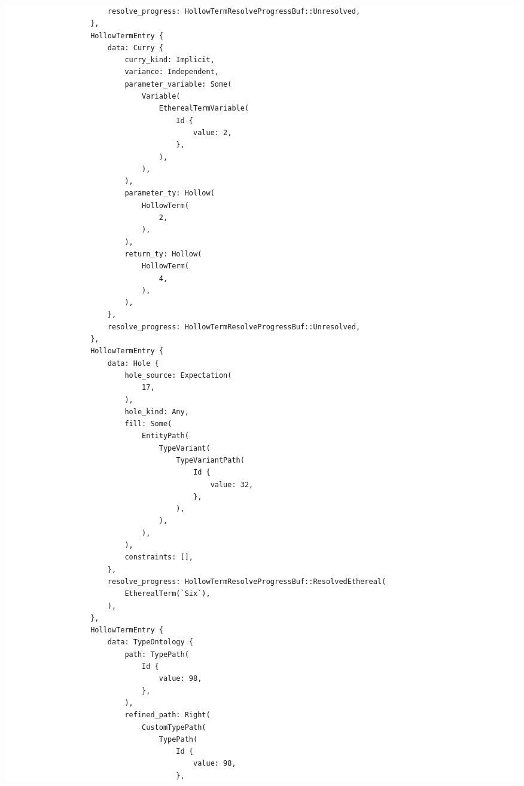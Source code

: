                             resolve_progress: HollowTermResolveProgressBuf::Unresolved,
                        },
                        HollowTermEntry {
                            data: Curry {
                                curry_kind: Implicit,
                                variance: Independent,
                                parameter_variable: Some(
                                    Variable(
                                        EtherealTermVariable(
                                            Id {
                                                value: 2,
                                            },
                                        ),
                                    ),
                                ),
                                parameter_ty: Hollow(
                                    HollowTerm(
                                        2,
                                    ),
                                ),
                                return_ty: Hollow(
                                    HollowTerm(
                                        4,
                                    ),
                                ),
                            },
                            resolve_progress: HollowTermResolveProgressBuf::Unresolved,
                        },
                        HollowTermEntry {
                            data: Hole {
                                hole_source: Expectation(
                                    17,
                                ),
                                hole_kind: Any,
                                fill: Some(
                                    EntityPath(
                                        TypeVariant(
                                            TypeVariantPath(
                                                Id {
                                                    value: 32,
                                                },
                                            ),
                                        ),
                                    ),
                                ),
                                constraints: [],
                            },
                            resolve_progress: HollowTermResolveProgressBuf::ResolvedEthereal(
                                EtherealTerm(`Six`),
                            ),
                        },
                        HollowTermEntry {
                            data: TypeOntology {
                                path: TypePath(
                                    Id {
                                        value: 98,
                                    },
                                ),
                                refined_path: Right(
                                    CustomTypePath(
                                        TypePath(
                                            Id {
                                                value: 98,
                                            },